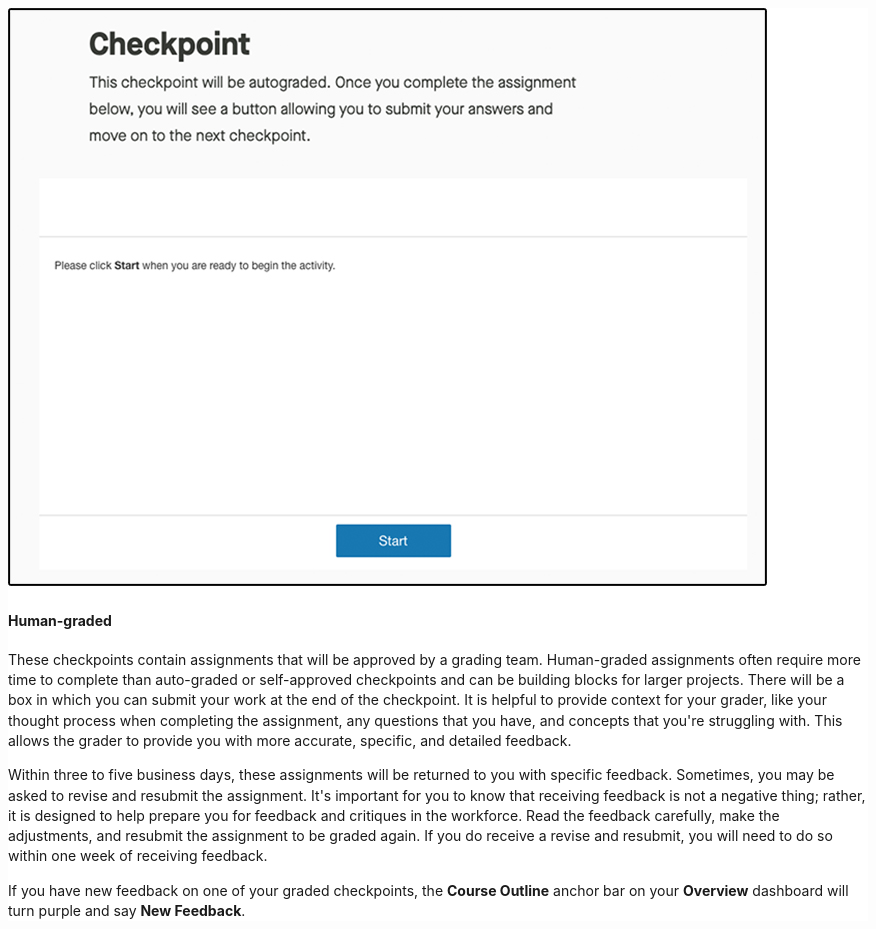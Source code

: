 ![auto-graded checkpoint](immersion-orientation-autograded.png)

#### Human-graded
These checkpoints contain assignments that will be approved by
a grading team. Human-graded assignments often require more time to complete
than auto-graded or self-approved checkpoints and can be building blocks for
larger projects. There will be a box in which you can submit your work at the
end of the checkpoint. It is helpful to provide context for your grader, like
your thought process when completing the assignment, any questions that you have,
and concepts that you're struggling with. This allows the grader to provide you
with more accurate, specific, and detailed feedback. 

Within three to five business days, these assignments will be returned to you
with specific feedback. Sometimes, you may be asked to revise and resubmit the
assignment. It's important for you to know that receiving feedback is not a
negative thing; rather, it is designed to help prepare you for feedback and
critiques in the workforce. Read the feedback carefully, make the adjustments,
and resubmit the assignment to be graded again. If you do receive a revise and
resubmit, you will need to do so within one week of receiving feedback.

If you have new feedback on one of your graded checkpoints, the **Course
Outline** anchor bar on your **Overview** dashboard will turn purple and say
**New Feedback**.
